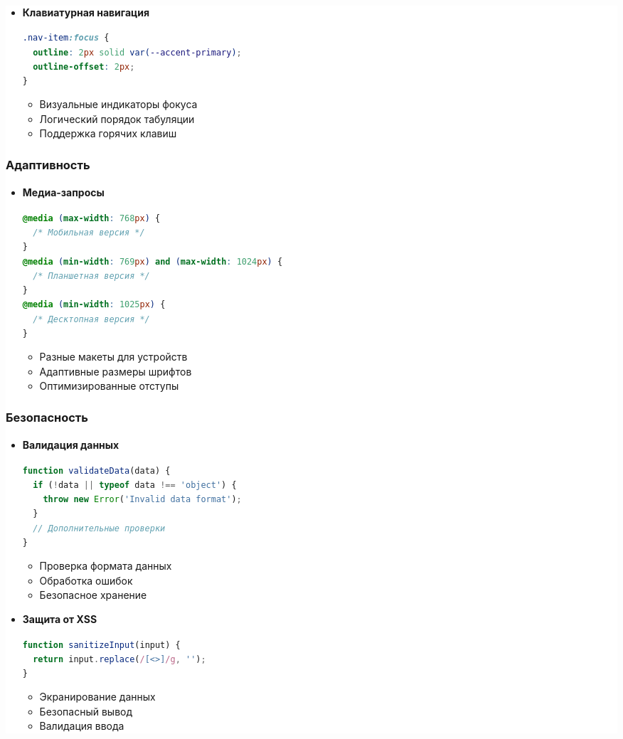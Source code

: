 - **Клавиатурная навигация**
  ```css
  .nav-item:focus {
    outline: 2px solid var(--accent-primary);
    outline-offset: 2px;
  }
  ```
  - Визуальные индикаторы фокуса
  - Логический порядок табуляции
  - Поддержка горячих клавиш

### Адаптивность
- **Медиа-запросы**
  ```css
  @media (max-width: 768px) {
    /* Мобильная версия */
  }
  @media (min-width: 769px) and (max-width: 1024px) {
    /* Планшетная версия */
  }
  @media (min-width: 1025px) {
    /* Десктопная версия */
  }
  ```
  - Разные макеты для устройств
  - Адаптивные размеры шрифтов
  - Оптимизированные отступы

### Безопасность
- **Валидация данных**
  ```javascript
  function validateData(data) {
    if (!data || typeof data !== 'object') {
      throw new Error('Invalid data format');
    }
    // Дополнительные проверки
  }
  ```
  - Проверка формата данных
  - Обработка ошибок
  - Безопасное хранение

- **Защита от XSS**
  ```javascript
  function sanitizeInput(input) {
    return input.replace(/[<>]/g, '');
  }
  ```
  - Экранирование данных
  - Безопасный вывод
  - Валидация ввода 